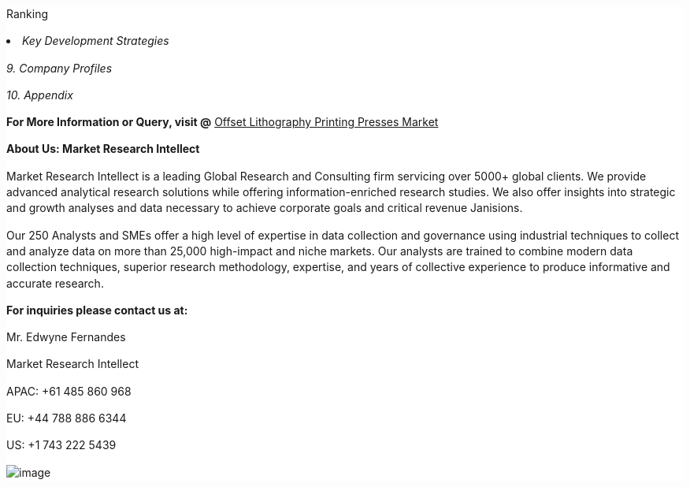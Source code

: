 Ranking</span></em></li><li><em><span class="">Key Development Strategies</span></em></li></ul><p><em><span class="font-[700]">9. Company Profiles</span></em></p><p><em><span class="font-[700]">10. Appendix</span></em></p><p><span class="font-[700]"><strong>For More Information or Query, visit&nbsp;@</strong>&nbsp;</span><span class="font-[700]"><a href="https://www.marketresearchintellect.com/product/offset-lithography-printing-presses-market/?utm_source=Linkedin&utm_medium=016" target="_blank" data-tracking-control-name="article-ssr-frontend-pulse_little-text-block" data-tracking-will-navigate="" data-test-link="">Offset Lithography Printing Presses Market</a></span></p><p><strong><span class="font-[700]">About Us: Market Research Intellect</span></strong></p><p><span class="">Market Research Intellect is a leading Global Research and Consulting firm servicing over 5000+ global clients. We provide advanced analytical research solutions while offering information-enriched research studies.&nbsp;</span>We also offer insights into strategic and growth analyses and data necessary to achieve corporate goals and critical revenue Janisions.</p><p><span class="">Our 250 Analysts and SMEs offer a high level of expertise in data collection and governance using industrial techniques to collect and analyze data on more than 25,000 high-impact and niche markets. Our analysts are trained to combine modern data collection techniques, superior research methodology, expertise, and years of collective experience to produce informative and accurate research.</span></p><p><strong>For inquiries please contact us at:</strong></p><p>Mr. Edwyne Fernandes</p><p>Market Research Intellect</p><p>APAC: +61 485 860 968</p><p>EU: +44 788 886 6344</p><p>US: +1 743 222 5439</p>
![image](https://github.com/user-attachments/assets/0d384935-9b1b-4f66-a386-5ac3049dfae8)
